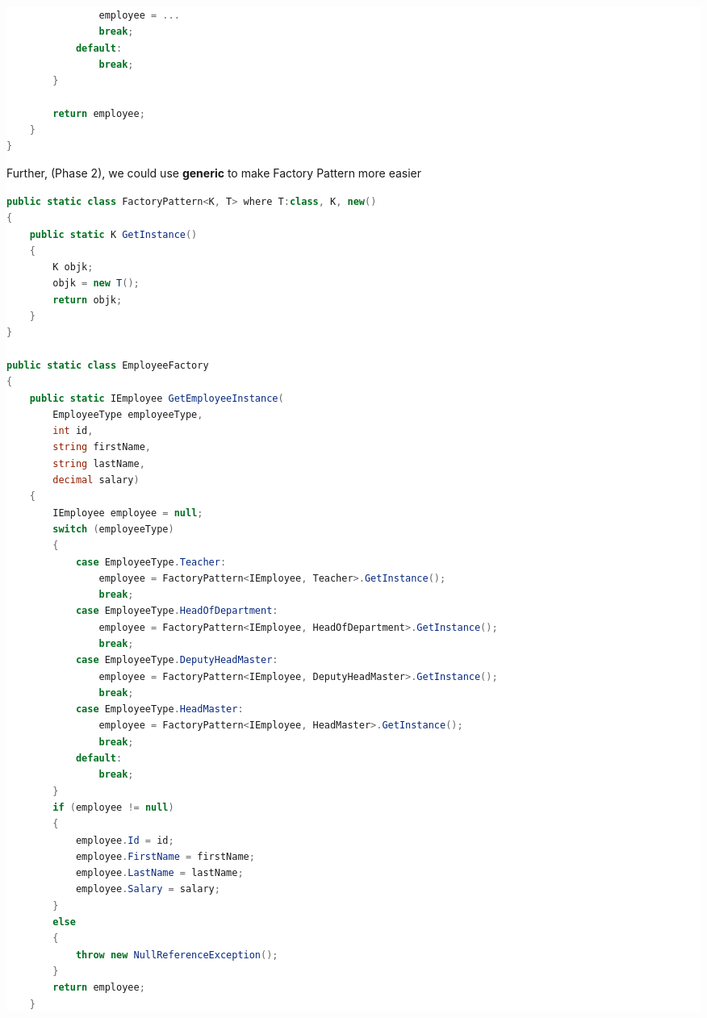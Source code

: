 ```c#
                employee = ...
                break;
            default:
                break;
        }
        
        return employee;
    }
}
```

Further, (Phase 2), we could use **generic** to make Factory Pattern more easier

```c#
public static class FactoryPattern<K, T> where T:class, K, new()
{
    public static K GetInstance()
    {
        K objk;
        objk = new T();
        return objk;
    }
}

public static class EmployeeFactory
{
    public static IEmployee GetEmployeeInstance(
        EmployeeType employeeType,
        int id,
        string firstName,
        string lastName,
        decimal salary)
    {
        IEmployee employee = null;
        switch (employeeType)
        {
            case EmployeeType.Teacher:
                employee = FactoryPattern<IEmployee, Teacher>.GetInstance();
                break;
            case EmployeeType.HeadOfDepartment:
                employee = FactoryPattern<IEmployee, HeadOfDepartment>.GetInstance();
                break;
            case EmployeeType.DeputyHeadMaster:
                employee = FactoryPattern<IEmployee, DeputyHeadMaster>.GetInstance();
                break;
            case EmployeeType.HeadMaster:
                employee = FactoryPattern<IEmployee, HeadMaster>.GetInstance();
                break;
            default:
                break;
        }
        if (employee != null)
        {
            employee.Id = id;
            employee.FirstName = firstName;
            employee.LastName = lastName;
            employee.Salary = salary;
        }
        else
        {
            throw new NullReferenceException();
        }
        return employee;
    }
```